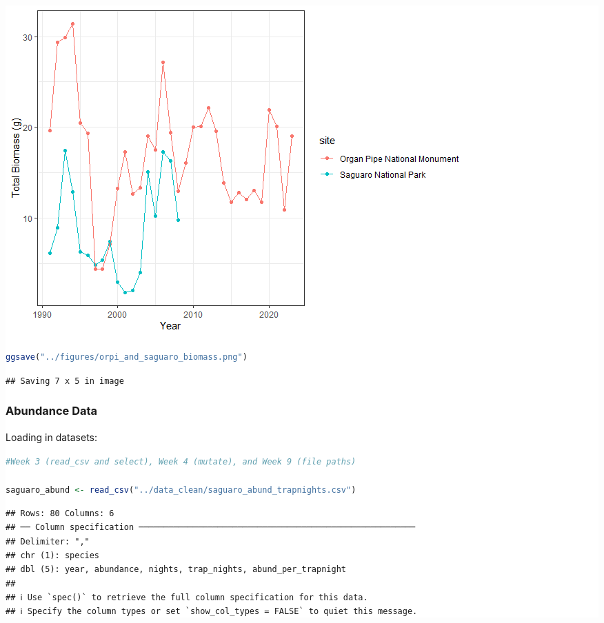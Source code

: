 ![](data_comparison_files/figure-gfm/unnamed-chunk-7-1.png)

``` r
ggsave("../figures/orpi_and_saguaro_biomass.png")
```

    ## Saving 7 x 5 in image

### Abundance Data

Loading in datasets:

``` r
#Week 3 (read_csv and select), Week 4 (mutate), and Week 9 (file paths)

saguaro_abund <- read_csv("../data_clean/saguaro_abund_trapnights.csv")
```

    ## Rows: 80 Columns: 6
    ## ── Column specification ────────────────────────────────────────────────────────
    ## Delimiter: ","
    ## chr (1): species
    ## dbl (5): year, abundance, nights, trap_nights, abund_per_trapnight
    ## 
    ## ℹ Use `spec()` to retrieve the full column specification for this data.
    ## ℹ Specify the column types or set `show_col_types = FALSE` to quiet this message.
